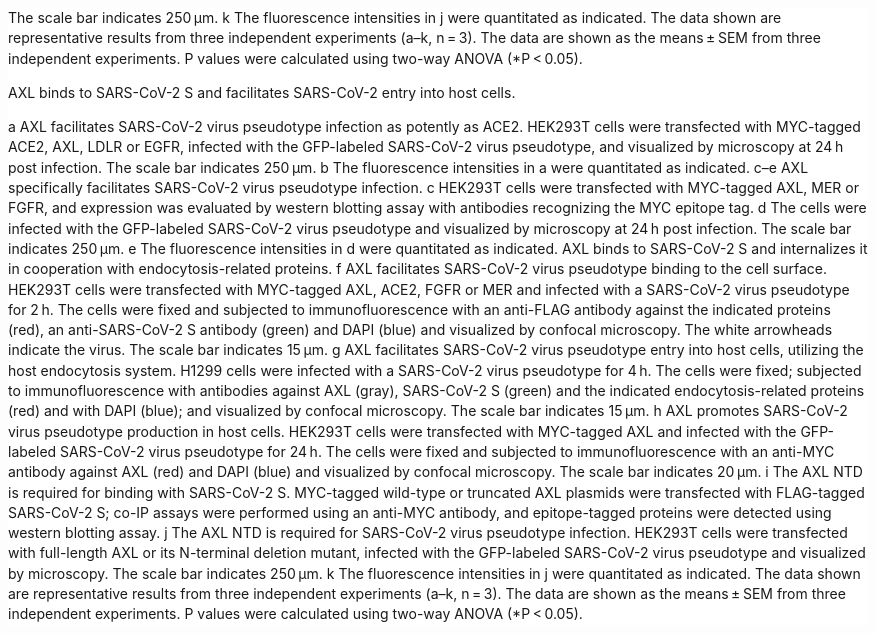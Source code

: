 The scale bar indicates 250 μm. k The fluorescence intensities in j were quantitated as indicated. The data shown are representative results from three independent experiments (a–k, n = 3). The data are shown as the means ± SEM from three independent experiments. P values were calculated using two-way ANOVA (*P < 0.05).

AXL binds to SARS-CoV-2 S and facilitates SARS-CoV-2 entry into host cells.

a AXL facilitates SARS-CoV-2 virus pseudotype infection as potently as ACE2. HEK293T cells were transfected with MYC-tagged ACE2, AXL, LDLR or EGFR, infected with the GFP-labeled SARS-CoV-2 virus pseudotype, and visualized by microscopy at 24 h post infection. The scale bar indicates 250 μm. b The fluorescence intensities in a were quantitated as indicated. c–e AXL specifically facilitates SARS-CoV-2 virus pseudotype infection. c HEK293T cells were transfected with MYC-tagged AXL, MER or FGFR, and expression was evaluated by western blotting assay with antibodies recognizing the MYC epitope tag. d The cells were infected with the GFP-labeled SARS-CoV-2 virus pseudotype and visualized by microscopy at 24 h post infection. The scale bar indicates 250 μm. e The fluorescence intensities in d were quantitated as indicated. AXL binds to SARS-CoV-2 S and internalizes it in cooperation with endocytosis-related proteins. f AXL facilitates SARS-CoV-2 virus pseudotype binding to the cell surface. HEK293T cells were transfected with MYC-tagged AXL, ACE2, FGFR or MER and infected with a SARS-CoV-2 virus pseudotype for 2 h. The cells were fixed and subjected to immunofluorescence with an anti-FLAG antibody against the indicated proteins (red), an anti-SARS-CoV-2 S antibody (green) and DAPI (blue) and visualized by confocal microscopy. The white arrowheads indicate the virus. The scale bar indicates 15 μm. g AXL facilitates SARS-CoV-2 virus pseudotype entry into host cells, utilizing the host endocytosis system. H1299 cells were infected with a SARS-CoV-2 virus pseudotype for 4 h. The cells were fixed; subjected to immunofluorescence with antibodies against AXL (gray), SARS-CoV-2 S (green) and the indicated endocytosis-related proteins (red) and with DAPI (blue); and visualized by confocal microscopy. The scale bar indicates 15 μm. h AXL promotes SARS-CoV-2 virus pseudotype production in host cells. HEK293T cells were transfected with MYC-tagged AXL and infected with the GFP-labeled SARS-CoV-2 virus pseudotype for 24 h. The cells were fixed and subjected to immunofluorescence with an anti-MYC antibody against AXL (red) and DAPI (blue) and visualized by confocal microscopy. The scale bar indicates 20 μm. i The AXL NTD is required for binding with SARS-CoV-2 S. MYC-tagged wild-type or truncated AXL plasmids were transfected with FLAG-tagged SARS-CoV-2 S; co-IP assays were performed using an anti-MYC antibody, and epitope-tagged proteins were detected using western blotting assay. j The AXL NTD is required for SARS-CoV-2 virus pseudotype infection. HEK293T cells were transfected with full-length AXL or its N-terminal deletion mutant, infected with the GFP-labeled SARS-CoV-2 virus pseudotype and visualized by microscopy. The scale bar indicates 250 μm. k The fluorescence intensities in j were quantitated as indicated. The data shown are representative results from three independent experiments (a–k, n = 3). The data are shown as the means ± SEM from three independent experiments. P values were calculated using two-way ANOVA (*P < 0.05).


